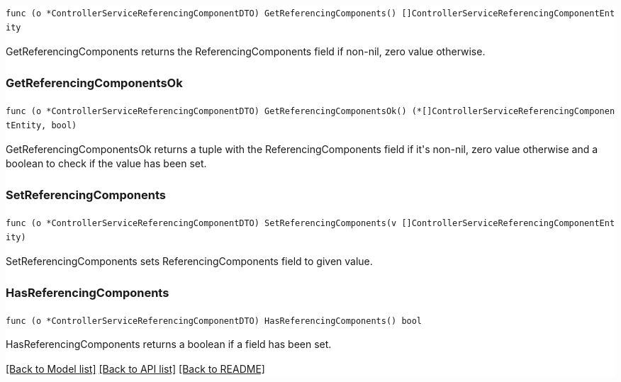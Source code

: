 `func (o *ControllerServiceReferencingComponentDTO) GetReferencingComponents() []ControllerServiceReferencingComponentEntity`

GetReferencingComponents returns the ReferencingComponents field if non-nil, zero value otherwise.

### GetReferencingComponentsOk

`func (o *ControllerServiceReferencingComponentDTO) GetReferencingComponentsOk() (*[]ControllerServiceReferencingComponentEntity, bool)`

GetReferencingComponentsOk returns a tuple with the ReferencingComponents field if it's non-nil, zero value otherwise
and a boolean to check if the value has been set.

### SetReferencingComponents

`func (o *ControllerServiceReferencingComponentDTO) SetReferencingComponents(v []ControllerServiceReferencingComponentEntity)`

SetReferencingComponents sets ReferencingComponents field to given value.

### HasReferencingComponents

`func (o *ControllerServiceReferencingComponentDTO) HasReferencingComponents() bool`

HasReferencingComponents returns a boolean if a field has been set.


[[Back to Model list]](../README.md#documentation-for-models) [[Back to API list]](../README.md#documentation-for-api-endpoints) [[Back to README]](../README.md)


